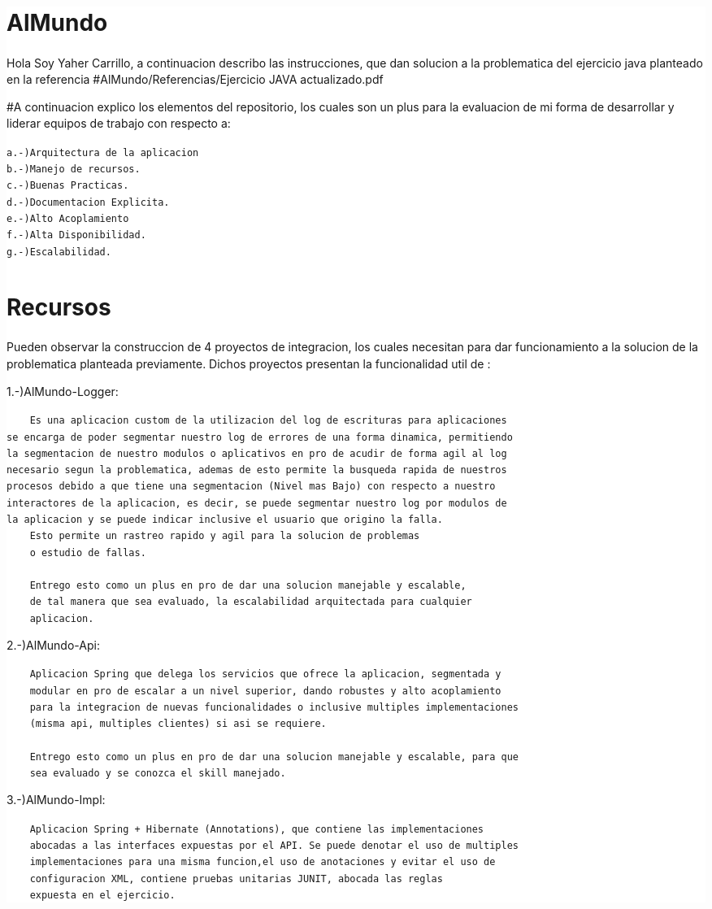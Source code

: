 # AlMundo
Hola Soy Yaher Carrillo, a continuacion describo las instrucciones, que dan solucion a la problematica 
del ejercicio java planteado en la referencia #AlMundo/Referencias/Ejercicio JAVA actualizado.pdf


#A continuacion explico los elementos del repositorio, los cuales son un plus
para la evaluacion de mi forma de desarrollar y liderar equipos de trabajo con respecto a:

	a.-)Arquitectura de la aplicacion
	b.-)Manejo de recursos.
	c.-)Buenas Practicas.
	d.-)Documentacion Explicita.
	e.-)Alto Acoplamiento
	f.-)Alta Disponibilidad.
	g.-)Escalabilidad.
	
# Recursos				

Pueden observar la construccion de 4 proyectos de integracion, los cuales necesitan para
dar funcionamiento a la solucion de la problematica planteada previamente. Dichos proyectos
presentan la funcionalidad util de :

1.-)AlMundo-Logger:

		Es una aplicacion custom de la utilizacion del log de escrituras para aplicaciones
	se encarga de poder segmentar nuestro log de errores de una forma dinamica, permitiendo 
	la segmentacion de nuestro modulos o aplicativos en pro de acudir de forma agil al log
	necesario segun la problematica, ademas de esto permite la busqueda rapida de nuestros
	procesos debido a que tiene una segmentacion (Nivel mas Bajo) con respecto a nuestro 
	interactores de la aplicacion, es decir, se puede segmentar nuestro log por modulos de
	la aplicacion y se puede indicar inclusive el usuario que origino la falla. 
		Esto permite un rastreo	rapido y agil para la solucion de problemas 
		o estudio de fallas. 
	
		Entrego esto como un plus en pro de dar una solucion manejable y escalable, 
		de tal manera que sea evaluado, la escalabilidad arquitectada para cualquier 
		aplicacion.
		
2.-)AlMundo-Api:

		Aplicacion Spring que delega los servicios que ofrece la aplicacion, segmentada y 
		modular	en pro de escalar a un nivel superior, dando robustes y alto acoplamiento
		para la integracion	de nuevas funcionalidades o inclusive multiples implementaciones
		(misma api, multiples clientes) si asi se requiere.		
		
		Entrego esto como un plus en pro de dar una solucion manejable y escalable, para que
		sea evaluado y se conozca el skill manejado.
	
3.-)AlMundo-Impl:

		Aplicacion Spring + Hibernate (Annotations), que contiene las implementaciones 
		abocadas a las interfaces expuestas por el API. Se puede denotar el uso de multiples
		implementaciones para una misma funcion,el uso de anotaciones y evitar el uso de 
		configuracion XML, contiene pruebas unitarias JUNIT, abocada las reglas
		expuesta en el ejercicio. 
	